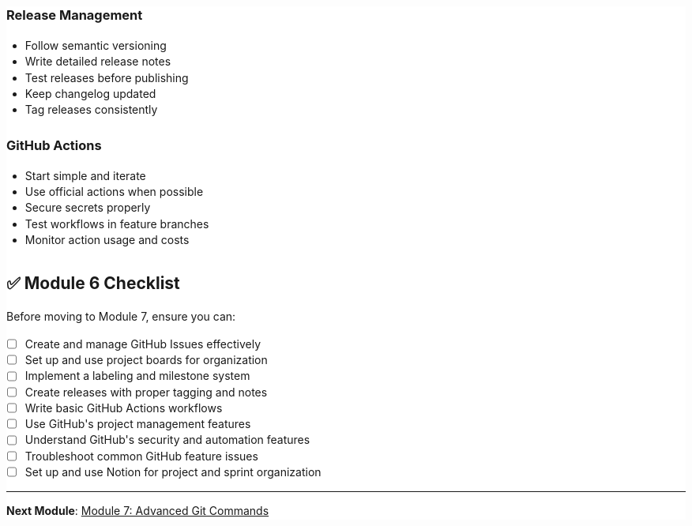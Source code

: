 ### Release Management
- Follow semantic versioning
- Write detailed release notes
- Test releases before publishing
- Keep changelog updated
- Tag releases consistently

### GitHub Actions
- Start simple and iterate
- Use official actions when possible
- Secure secrets properly
- Test workflows in feature branches
- Monitor action usage and costs

## ✅ Module 6 Checklist

Before moving to Module 7, ensure you can:

- [ ] Create and manage GitHub Issues effectively
- [ ] Set up and use project boards for organization
- [ ] Implement a labeling and milestone system
- [ ] Create releases with proper tagging and notes
- [ ] Write basic GitHub Actions workflows
- [ ] Use GitHub's project management features
- [ ] Understand GitHub's security and automation features
- [ ] Troubleshoot common GitHub feature issues
- [ ] Set up and use Notion for project and sprint organization

---

**Next Module**: [Module 7: Advanced Git Commands](../07-advanced-commands/README.md)